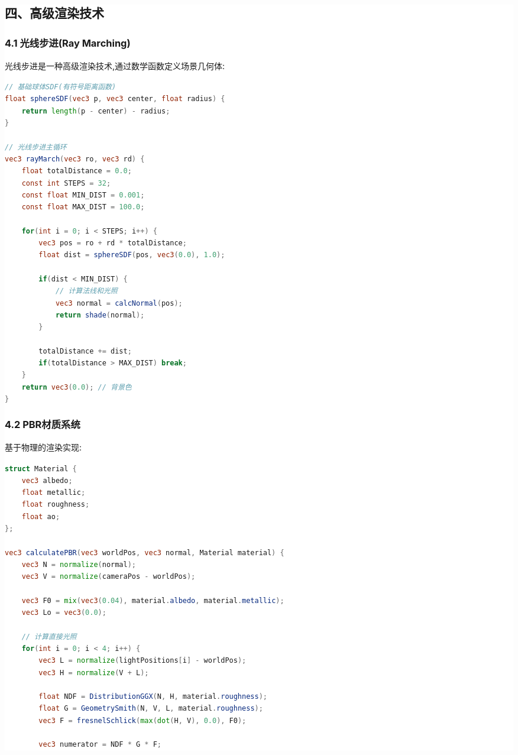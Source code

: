 ## 四、高级渲染技术

### 4.1 光线步进(Ray Marching)
光线步进是一种高级渲染技术,通过数学函数定义场景几何体:

```glsl
// 基础球体SDF(有符号距离函数)
float sphereSDF(vec3 p, vec3 center, float radius) {
    return length(p - center) - radius;
}

// 光线步进主循环
vec3 rayMarch(vec3 ro, vec3 rd) {
    float totalDistance = 0.0;
    const int STEPS = 32;
    const float MIN_DIST = 0.001;
    const float MAX_DIST = 100.0;
    
    for(int i = 0; i < STEPS; i++) {
        vec3 pos = ro + rd * totalDistance;
        float dist = sphereSDF(pos, vec3(0.0), 1.0);
        
        if(dist < MIN_DIST) {
            // 计算法线和光照
            vec3 normal = calcNormal(pos);
            return shade(normal);
        }
        
        totalDistance += dist;
        if(totalDistance > MAX_DIST) break;
    }
    return vec3(0.0); // 背景色
}
```

### 4.2 PBR材质系统
基于物理的渲染实现:

```glsl
struct Material {
    vec3 albedo;
    float metallic;
    float roughness;
    float ao;
};

vec3 calculatePBR(vec3 worldPos, vec3 normal, Material material) {
    vec3 N = normalize(normal);
    vec3 V = normalize(cameraPos - worldPos);
    
    vec3 F0 = mix(vec3(0.04), material.albedo, material.metallic);
    vec3 Lo = vec3(0.0);
    
    // 计算直接光照
    for(int i = 0; i < 4; i++) {
        vec3 L = normalize(lightPositions[i] - worldPos);
        vec3 H = normalize(V + L);
        
        float NDF = DistributionGGX(N, H, material.roughness);
        float G = GeometrySmith(N, V, L, material.roughness);
        vec3 F = fresnelSchlick(max(dot(H, V), 0.0), F0);
        
        vec3 numerator = NDF * G * F;
```